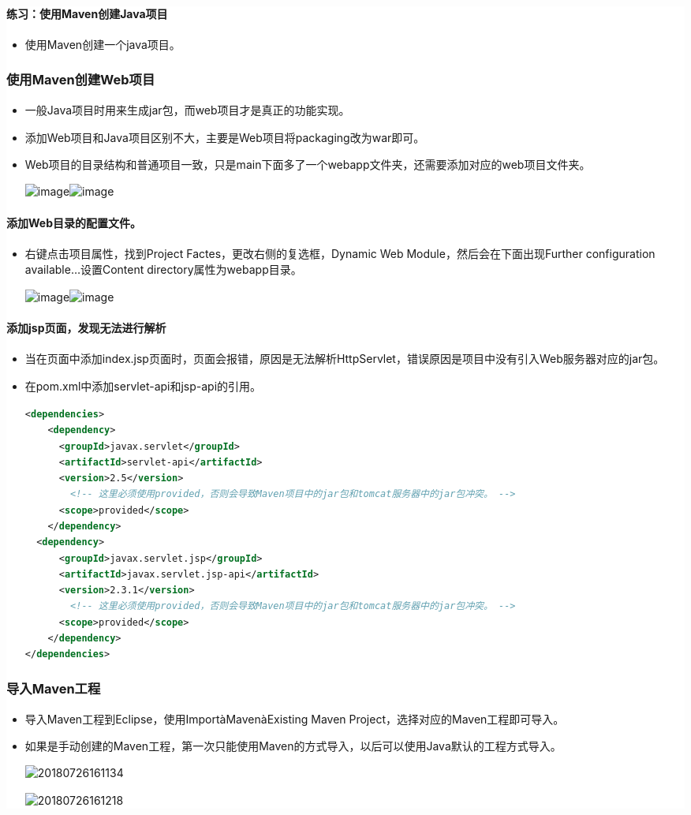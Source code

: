 #### 练习：使用Maven创建Java项目 

- 使用Maven创建一个java项目。 

### 使用Maven创建Web项目 

- 一般Java项目时用来生成jar包，而web项目才是真正的功能实现。 

- 添加Web项目和Java项目区别不大，主要是Web项目将packaging改为war即可。

- Web项目的目录结构和普通项目一致，只是main下面多了一个webapp文件夹，还需要添加对应的web项目文件夹。 

  ![image](http://www.znsd.com/znsd/courses/uploads/5887e6215ea8642b8340e1065d7b7852/image.png)![image](http://www.znsd.com/znsd/courses/uploads/26bfe0c2b9259a16c85fa616e9481ba4/image.png)

#### 添加Web目录的配置文件。 

- 右键点击项目属性，找到Project Factes，更改右侧的复选框，Dynamic Web Module，然后会在下面出现Further configuration available…设置Content directory属性为webapp目录。

  ![image](http://www.znsd.com/znsd/courses/uploads/b0dc01f859e94b2c5552007dfa16d2c9/image.png)![image](http://www.znsd.com/znsd/courses/uploads/1066e7e8a0c0deca26a2f5b9f6e67ca8/image.png)

#### 添加jsp页面，发现无法进行解析 

- 当在页面中添加index.jsp页面时，页面会报错，原因是无法解析HttpServlet，错误原因是项目中没有引入Web服务器对应的jar包。

- 在pom.xml中添加servlet-api和jsp-api的引用。

  ```xml
  <dependencies>
      <dependency>
      	<groupId>javax.servlet</groupId>
      	<artifactId>servlet-api</artifactId>
      	<version>2.5</version>
          <!-- 这里必须使用provided，否则会导致Maven项目中的jar包和tomcat服务器中的jar包冲突。 -->
      	<scope>provided</scope>
      </dependency>
  	<dependency>
      	<groupId>javax.servlet.jsp</groupId>
      	<artifactId>javax.servlet.jsp-api</artifactId>
      	<version>2.3.1</version>
          <!-- 这里必须使用provided，否则会导致Maven项目中的jar包和tomcat服务器中的jar包冲突。 -->
      	<scope>provided</scope>
      </dependency>
  </dependencies>
  ```

### 导入Maven工程 

- 导入Maven工程到Eclipse，使用ImportàMavenàExisting Maven Project，选择对应的Maven工程即可导入。

- 如果是手动创建的Maven工程，第一次只能使用Maven的方式导入，以后可以使用Java默认的工程方式导入。 

  ![20180726161134](http://www.znsd.com/znsd/courses/uploads/48d8dcf6944a7a93ad0b47e9cad7dc0c/20180726161134.png)

  ![20180726161218](http://www.znsd.com/znsd/courses/uploads/f1b271773300d990c810143a65a1e2fb/20180726161218.png)

